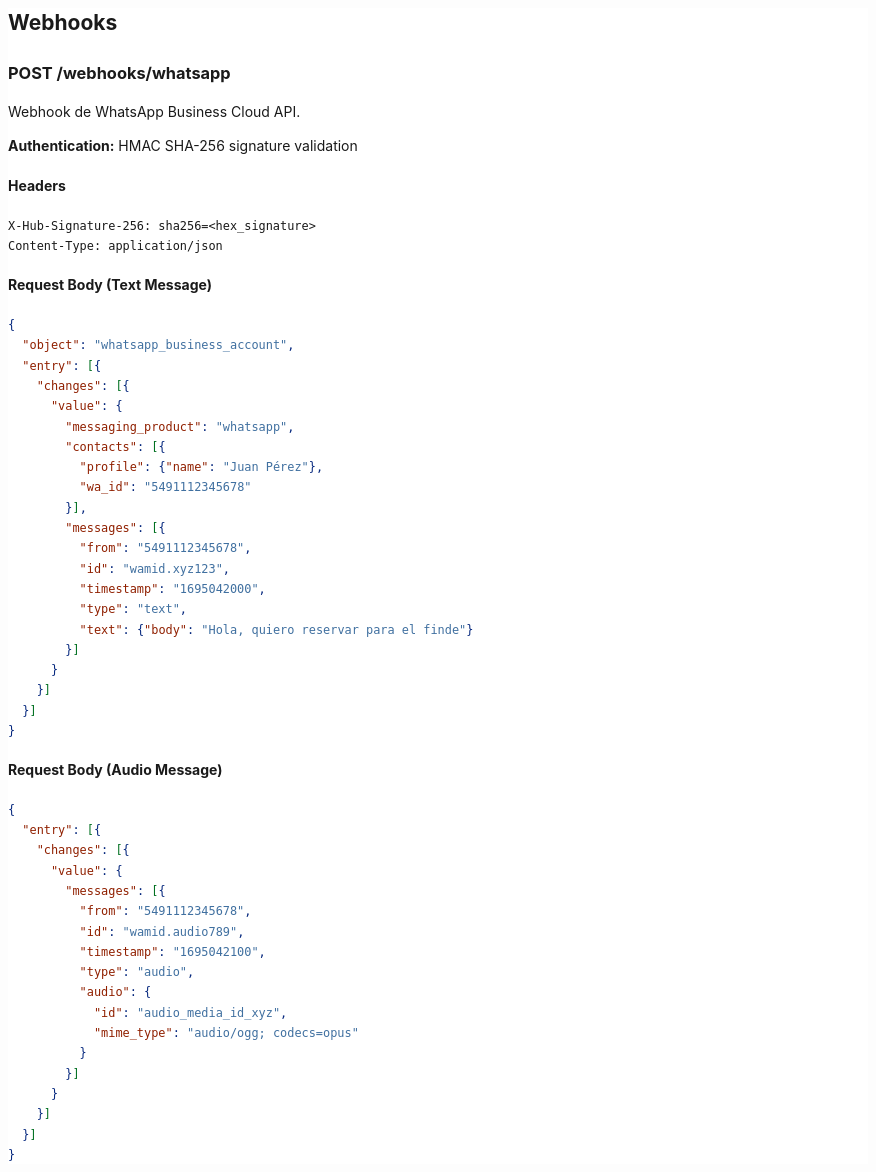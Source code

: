 
## Webhooks

### POST /webhooks/whatsapp

Webhook de WhatsApp Business Cloud API.

**Authentication:** HMAC SHA-256 signature validation

#### Headers

```
X-Hub-Signature-256: sha256=<hex_signature>
Content-Type: application/json
```

#### Request Body (Text Message)

```json
{
  "object": "whatsapp_business_account",
  "entry": [{
    "changes": [{
      "value": {
        "messaging_product": "whatsapp",
        "contacts": [{
          "profile": {"name": "Juan Pérez"},
          "wa_id": "5491112345678"
        }],
        "messages": [{
          "from": "5491112345678",
          "id": "wamid.xyz123",
          "timestamp": "1695042000",
          "type": "text",
          "text": {"body": "Hola, quiero reservar para el finde"}
        }]
      }
    }]
  }]
}
```

#### Request Body (Audio Message)

```json
{
  "entry": [{
    "changes": [{
      "value": {
        "messages": [{
          "from": "5491112345678",
          "id": "wamid.audio789",
          "timestamp": "1695042100",
          "type": "audio",
          "audio": {
            "id": "audio_media_id_xyz",
            "mime_type": "audio/ogg; codecs=opus"
          }
        }]
      }
    }]
  }]
}
```
